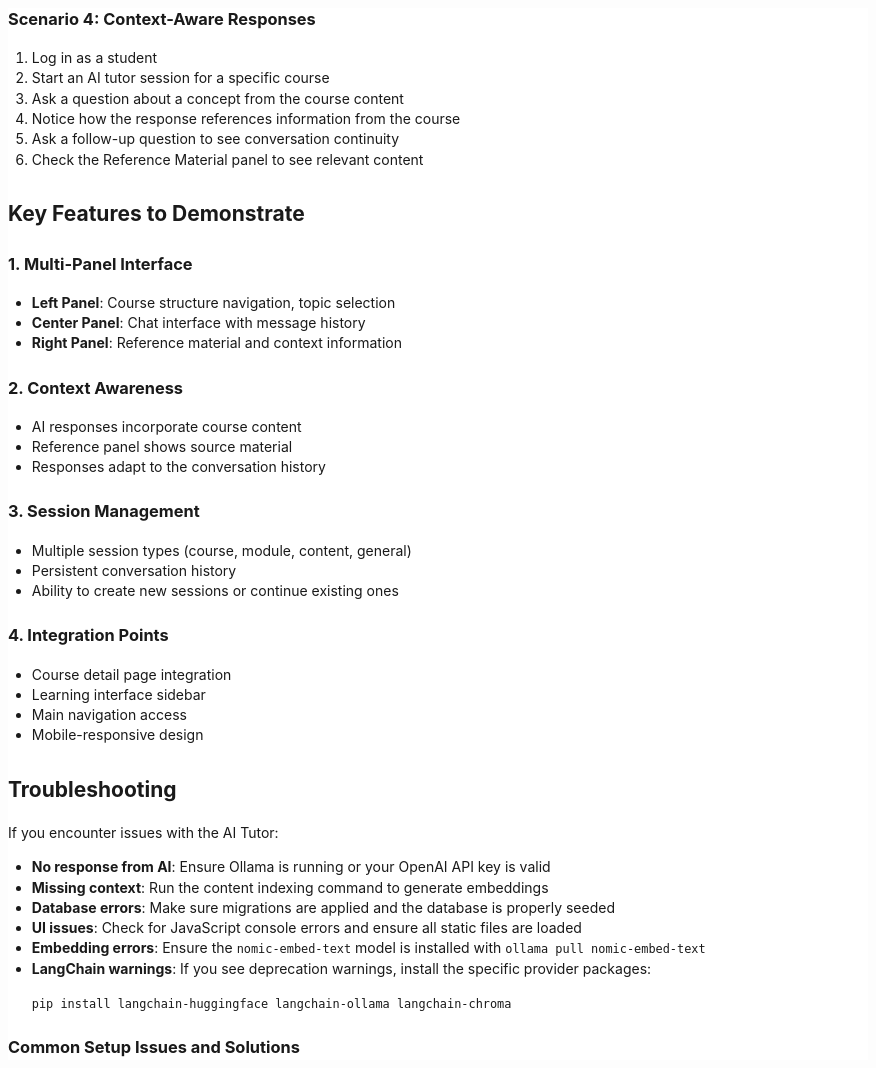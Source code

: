### Scenario 4: Context-Aware Responses

1. Log in as a student
2. Start an AI tutor session for a specific course
3. Ask a question about a concept from the course content
4. Notice how the response references information from the course
5. Ask a follow-up question to see conversation continuity
6. Check the Reference Material panel to see relevant content

## Key Features to Demonstrate

### 1. Multi-Panel Interface

- **Left Panel**: Course structure navigation, topic selection
- **Center Panel**: Chat interface with message history
- **Right Panel**: Reference material and context information

### 2. Context Awareness

- AI responses incorporate course content
- Reference panel shows source material
- Responses adapt to the conversation history

### 3. Session Management

- Multiple session types (course, module, content, general)
- Persistent conversation history
- Ability to create new sessions or continue existing ones

### 4. Integration Points

- Course detail page integration
- Learning interface sidebar
- Main navigation access
- Mobile-responsive design

## Troubleshooting

If you encounter issues with the AI Tutor:

- **No response from AI**: Ensure Ollama is running or your OpenAI API key is valid
- **Missing context**: Run the content indexing command to generate embeddings
- **Database errors**: Make sure migrations are applied and the database is properly seeded
- **UI issues**: Check for JavaScript console errors and ensure all static files are loaded
- **Embedding errors**: Ensure the `nomic-embed-text` model is installed with `ollama pull nomic-embed-text`
- **LangChain warnings**: If you see deprecation warnings, install the specific provider packages:
  ```bash
  pip install langchain-huggingface langchain-ollama langchain-chroma
  ```

### Common Setup Issues and Solutions
